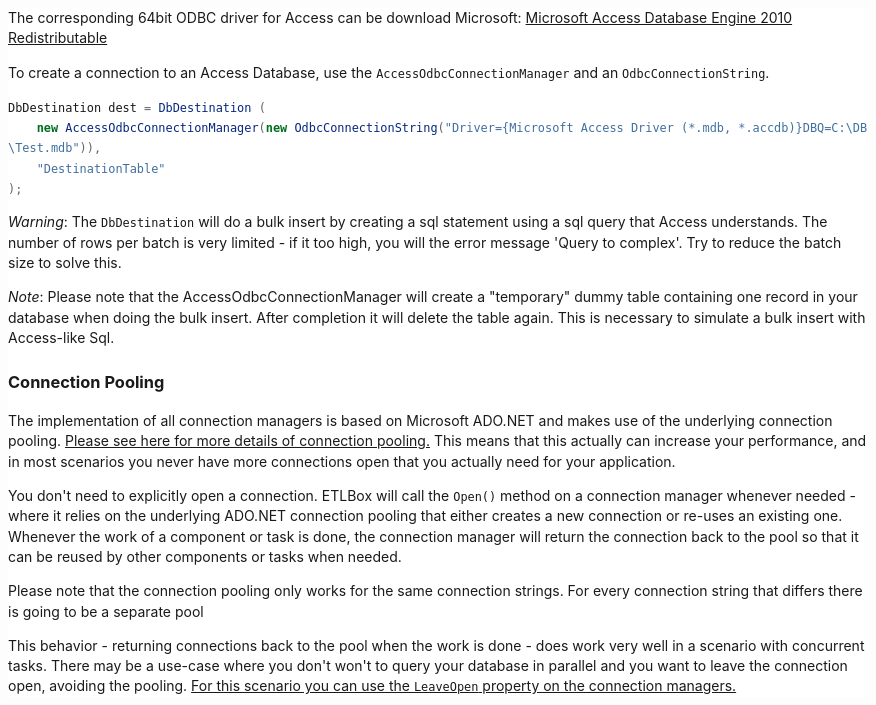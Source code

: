 The corresponding 64bit ODBC driver for Access can be download 
Microsoft: [Microsoft Access Database Engine 2010 Redistributable](https://www.microsoft.com/en-us/download/details.aspx?id=13255)

To create a connection to an Access Database, use the `AccessOdbcConnectionManager` and an `OdbcConnectionString`.

```C#
DbDestination dest = DbDestination (
    new AccessOdbcConnectionManager(new OdbcConnectionString("Driver={Microsoft Access Driver (*.mdb, *.accdb)}DBQ=C:\DB\Test.mdb")),
    "DestinationTable"
);
```
*Warning*: The `DbDestination` will do a bulk insert by creating a sql statement using a sql query that Access understands. The number of rows per batch is 
very limited - if it too high, you will the error message 'Query to complex'. Try to reduce the batch size to solve this.

*Note*: Please note that the AccessOdbcConnectionManager will create a "temporary" dummy table containing one record in your database when doing the bulk insert. After completion it will delete the table again. 
This is necessary to simulate a bulk insert with Access-like Sql. 


### Connection Pooling

The implementation of all connection managers is based on Microsoft ADO.NET and makes use of the underlying 
connection pooling. [Please see here for more details of connection pooling.](https://docs.microsoft.com/en-us/dotnet/framework/data/adonet/sql-server-connection-pooling)
This means that this actually can increase your performance, and in most scenarios you never have more 
connections open that you actually need for your application.

You don't need to explicitly open a connection. ETLBox will call the `Open()` method on a connection manager whenever
needed - where it relies on the underlying ADO.NET connection pooling that either creates a new connection 
or re-uses an existing one. Whenever the work of a component or task is done, the connection manager will return the connection back to 
the pool so that it can be reused by other components or tasks when needed.

Please note that the connection pooling only works for the same connection strings. For every connection string that differs there
is going to be a separate pool 

This behavior - returning connections back to the pool when the work is done - does work very well in a scenario 
with concurrent tasks. There may be a use-case where you don't won't to query your database in parallel and you 
want to leave the connection open, avoiding the pooling. [For this scenario you can use the `LeaveOpen` property
on the connection managers.](https://github.com/etlbox/etlbox/issues/39)
